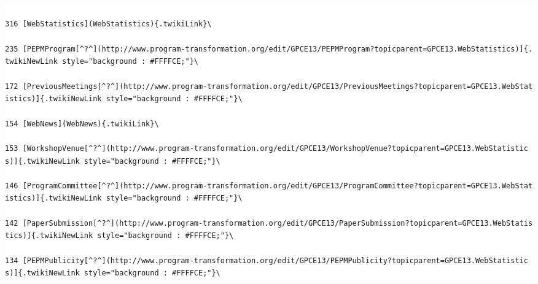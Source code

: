                                                                                                                                                                                                                                                                                                                                                                                                                                                                                                                                      316 [WebStatistics](WebStatistics){.twikiLink}\                                                                                                                                                        
                                                                                                                                                                                                                                                                                                                                                                                                                                                                                                                                     235 [PEPMProgram[^?^](http://www.program-transformation.org/edit/GPCE13/PEPMProgram?topicparent=GPCE13.WebStatistics)]{.twikiNewLink style="background : #FFFFCE;"}\                                   
                                                                                                                                                                                                                                                                                                                                                                                                                                                                                                                                     172 [PreviousMeetings[^?^](http://www.program-transformation.org/edit/GPCE13/PreviousMeetings?topicparent=GPCE13.WebStatistics)]{.twikiNewLink style="background : #FFFFCE;"}\                         
                                                                                                                                                                                                                                                                                                                                                                                                                                                                                                                                     154 [WebNews](WebNews){.twikiLink}\                                                                                                                                                                    
                                                                                                                                                                                                                                                                                                                                                                                                                                                                                                                                     153 [WorkshopVenue[^?^](http://www.program-transformation.org/edit/GPCE13/WorkshopVenue?topicparent=GPCE13.WebStatistics)]{.twikiNewLink style="background : #FFFFCE;"}\                               
                                                                                                                                                                                                                                                                                                                                                                                                                                                                                                                                     146 [ProgramCommittee[^?^](http://www.program-transformation.org/edit/GPCE13/ProgramCommittee?topicparent=GPCE13.WebStatistics)]{.twikiNewLink style="background : #FFFFCE;"}\                         
                                                                                                                                                                                                                                                                                                                                                                                                                                                                                                                                     142 [PaperSubmission[^?^](http://www.program-transformation.org/edit/GPCE13/PaperSubmission?topicparent=GPCE13.WebStatistics)]{.twikiNewLink style="background : #FFFFCE;"}\                           
                                                                                                                                                                                                                                                                                                                                                                                                                                                                                                                                     134 [PEPMPublicity[^?^](http://www.program-transformation.org/edit/GPCE13/PEPMPublicity?topicparent=GPCE13.WebStatistics)]{.twikiNewLink style="background : #FFFFCE;"}\                               